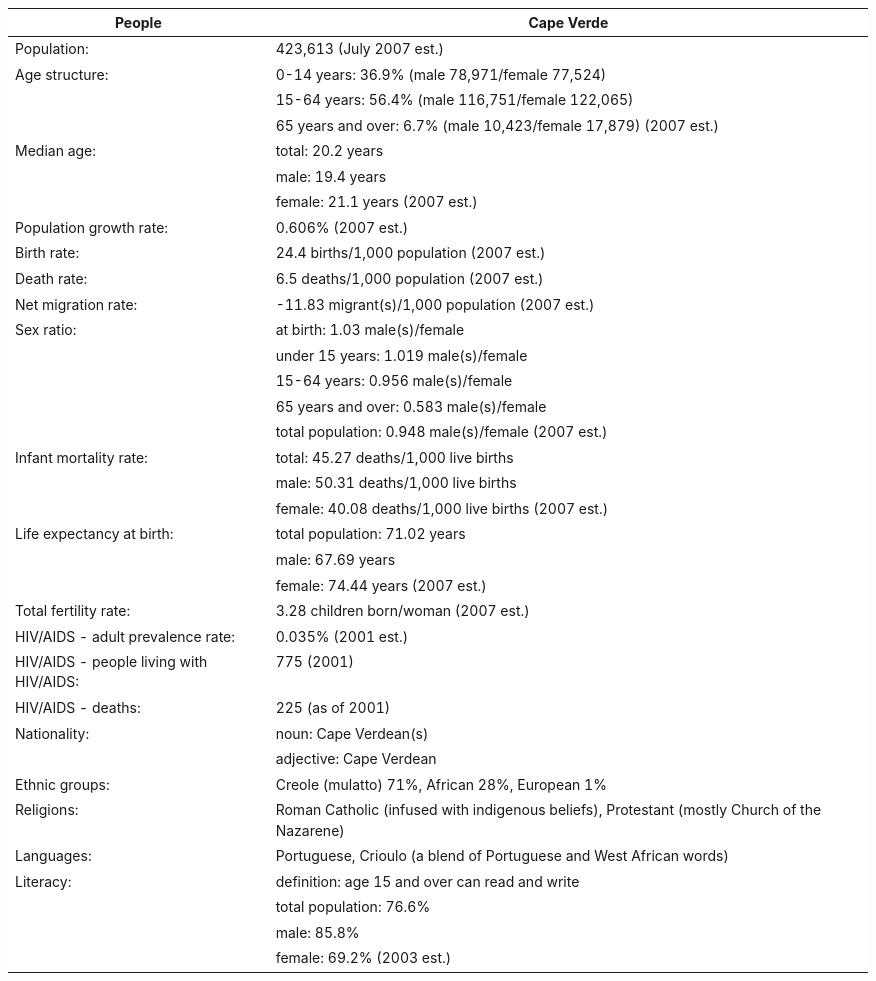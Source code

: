| People | Cape Verde |
| --- | --- |
| Population: | 423,613 (July 2007 est.) |
| Age structure: | 0-14 years: 36.9% (male 78,971/female 77,524) |
| | 15-64 years: 56.4% (male 116,751/female 122,065) |
| | 65 years and over: 6.7% (male 10,423/female 17,879) (2007 est.) |
| Median age: | total: 20.2 years |
| | male: 19.4 years |
| | female: 21.1 years (2007 est.) |
| Population growth rate: | 0.606% (2007 est.) |
| Birth rate: | 24.4 births/1,000 population (2007 est.) |
| Death rate: | 6.5 deaths/1,000 population (2007 est.) |
| Net migration rate: | -11.83 migrant(s)/1,000 population (2007 est.) |
| Sex ratio: | at birth: 1.03 male(s)/female |
| | under 15 years: 1.019 male(s)/female |
| | 15-64 years: 0.956 male(s)/female |
| | 65 years and over: 0.583 male(s)/female |
| | total population: 0.948 male(s)/female (2007 est.) |
| Infant mortality rate: | total: 45.27 deaths/1,000 live births |
| | male: 50.31 deaths/1,000 live births |
| | female: 40.08 deaths/1,000 live births (2007 est.) |
| Life expectancy at birth: | total population: 71.02 years |
| | male: 67.69 years |
| | female: 74.44 years (2007 est.) |
| Total fertility rate: | 3.28 children born/woman (2007 est.) |
| HIV/AIDS - adult prevalence rate: | 0.035% (2001 est.) |
| HIV/AIDS - people living with HIV/AIDS: | 775 (2001) |
| HIV/AIDS - deaths: | 225 (as of 2001) |
| Nationality: | noun: Cape Verdean(s) |
| | adjective: Cape Verdean |
| Ethnic groups: | Creole (mulatto) 71%, African 28%, European 1% |
| Religions: | Roman Catholic (infused with indigenous beliefs), Protestant (mostly Church of the Nazarene) |
| Languages: | Portuguese, Crioulo (a blend of Portuguese and West African words) |
| Literacy: | definition: age 15 and over can read and write |
| | total population: 76.6% |
| | male: 85.8% |
| | female: 69.2% (2003 est.) |
